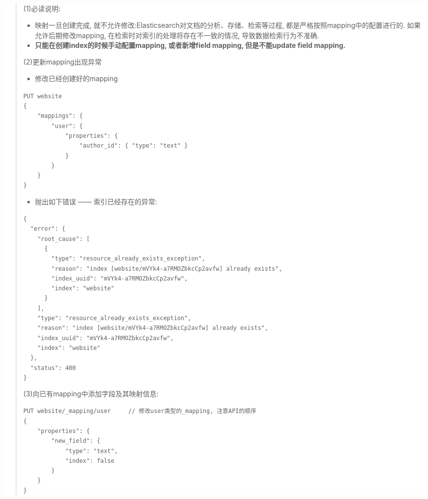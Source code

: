 > (1)必读说明:
>
> * 映射一旦创建完成, 就不允许修改:Elasticsearch对文档的分析、存储、检索等过程, 都是严格按照mapping中的配置进行的. 如果允许后期修改mapping, 在检索时对索引的处理将存在不一致的情况, 导致数据检索行为不准确.
> * **只能在创建index的时候手动配置mapping, 或者新增field mapping, 但是不能update field mapping.**
>
> (2)更新mapping出现异常
>
> * 修改已经创建好的mapping
>
> ```
> PUT website
> {
>     "mappings": {
>         "user": {
>             "properties": {
>                 "author_id": { "type": "text" }
>             }
>         }
>     }
> }
> ```
>
> * 抛出如下错误 —— 索引已经存在的异常:
>
> ```
> {
>   "error": {
>     "root_cause": [
>       {
>         "type": "resource_already_exists_exception",
>         "reason": "index [website/mVYk4-a7RMOZbkcCp2avfw] already exists",
>         "index_uuid": "mVYk4-a7RMOZbkcCp2avfw",
>         "index": "website"
>       }
>     ],
>     "type": "resource_already_exists_exception",
>     "reason": "index [website/mVYk4-a7RMOZbkcCp2avfw] already exists",
>     "index_uuid": "mVYk4-a7RMOZbkcCp2avfw",
>     "index": "website"
>   },
>   "status": 400
> }
> ```
>
> (3)向已有mapping中添加字段及其映射信息:
>
> ```
> PUT website/_mapping/user		// 修改user类型的_mapping, 注意API的顺序
> {
>     "properties": {
>         "new_field": {
>             "type": "text",
>             "index": false
>         }
>     }
> }
> ```



